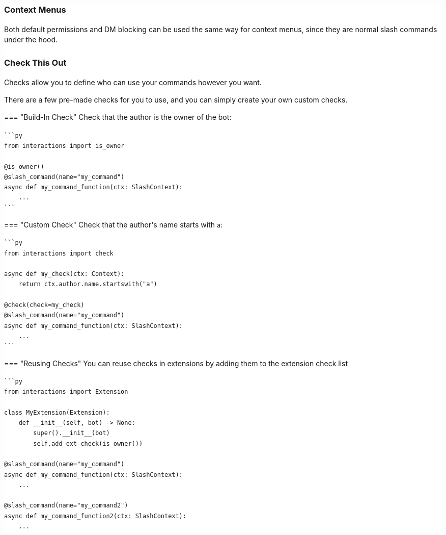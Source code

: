 ### Context Menus

Both default permissions and DM blocking can be used the same way for context menus, since they are normal slash commands under the hood.

### Check This Out

Checks allow you to define who can use your commands however you want.

There are a few pre-made checks for you to use, and you can simply create your own custom checks.

=== "Build-In Check"
    Check that the author is the owner of the bot:

    ```py
    from interactions import is_owner

    @is_owner()
    @slash_command(name="my_command")
    async def my_command_function(ctx: SlashContext):
        ...
    ```

=== "Custom Check"
    Check that the author's name starts with `a`:

    ```py
    from interactions import check

    async def my_check(ctx: Context):
        return ctx.author.name.startswith("a")

    @check(check=my_check)
    @slash_command(name="my_command")
    async def my_command_function(ctx: SlashContext):
        ...
    ```

=== "Reusing Checks"
    You can reuse checks in extensions by adding them to the extension check list

    ```py
    from interactions import Extension

    class MyExtension(Extension):
        def __init__(self, bot) -> None:
            super().__init__(bot)
            self.add_ext_check(is_owner())

    @slash_command(name="my_command")
    async def my_command_function(ctx: SlashContext):
        ...

    @slash_command(name="my_command2")
    async def my_command_function2(ctx: SlashContext):
        ...
